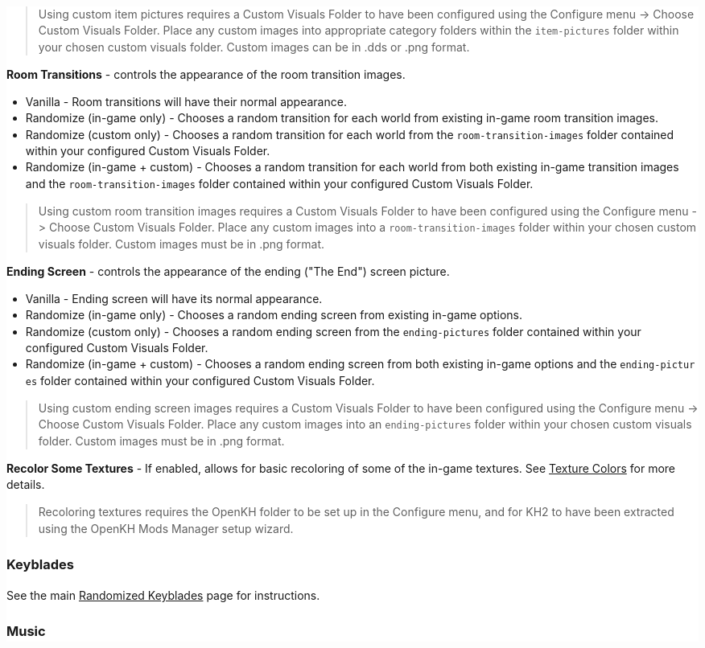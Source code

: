 > Using custom item pictures requires a Custom Visuals Folder to have been configured using the Configure menu -> Choose
> Custom Visuals Folder. Place any custom images into appropriate category folders within the `item-pictures` folder
> within your chosen custom visuals folder. Custom images can be in .dds or .png format.

**Room Transitions** - controls the appearance of the room transition images.

* Vanilla - Room transitions will have their normal appearance.
* Randomize (in-game only) - Chooses a random transition for each world from existing in-game room transition images.
* Randomize (custom only) - Chooses a random transition for each world from the `room-transition-images` folder
  contained within your configured Custom Visuals Folder.
* Randomize (in-game + custom) - Chooses a random transition for each world from both existing in-game transition images
  and the `room-transition-images` folder contained within your configured Custom Visuals Folder.

> Using custom room transition images requires a Custom Visuals Folder to have been configured using the Configure menu
> -> Choose Custom Visuals Folder. Place any custom images into a `room-transition-images` folder within your chosen
> custom visuals folder. Custom images must be in .png format.

**Ending Screen** - controls the appearance of the ending ("The End") screen picture.

* Vanilla - Ending screen will have its normal appearance.
* Randomize (in-game only) - Chooses a random ending screen from existing in-game options.
* Randomize (custom only) - Chooses a random ending screen from the `ending-pictures` folder contained within your
  configured Custom Visuals Folder.
* Randomize (in-game + custom) - Chooses a random ending screen from both existing in-game options and the
  `ending-pictures` folder contained within your configured Custom Visuals Folder.

> Using custom ending screen images requires a Custom Visuals Folder to have been configured using the Configure menu
> -> Choose Custom Visuals Folder. Place any custom images into an `ending-pictures` folder within your chosen
> custom visuals folder. Custom images must be in .png format.

**Recolor Some Textures** - If enabled, allows for basic recoloring of some of the in-game textures. See
[Texture Colors](../seed-generator/textures/index.md) for more details.

> Recoloring textures requires the OpenKH folder to be set up in the Configure menu, and for KH2 to have been extracted
> using the OpenKH Mods Manager setup wizard.

### Keyblades

See the main [Randomized Keyblades](../keyblades/index.md) page for instructions.

### Music
